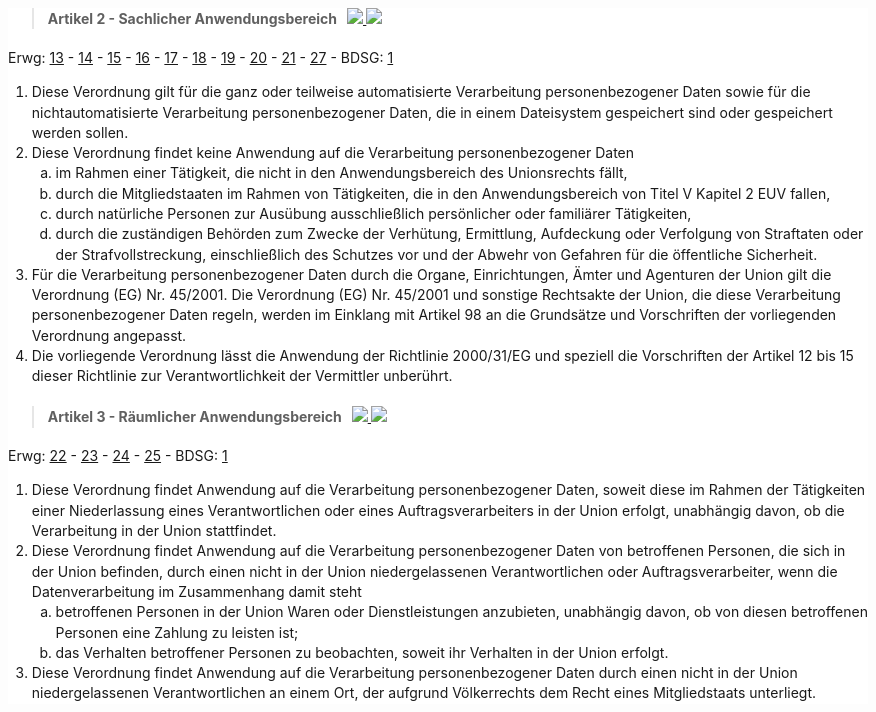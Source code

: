 <div id="art-2" class="jtt"></div>

> #### Artikel 2 - Sachlicher Anwendungsbereich &nbsp;&nbsp;<a href="javascript:history.back()"><img src="/img/zur.png" width="20" >&nbsp;</a><a href="javascript:scroll(0,0)"><img src="/img/oben.png" width="20" ></a>

<div class="libu">
	Erwg: <a href=/docs/en/ewg#ewg-13>13</a> - <a href=/docs/en/ewg#ewg-14>14</a> - <a href=/docs/en/ewg#ewg-15>15</a> - <a href=/docs/en/ewg#ewg-16>16</a> - <a href=/docs/en/ewg#ewg-17>17</a> - <a href=/docs/en/ewg#ewg-18>18</a> - <a href=/docs/en/ewg#ewg-19>19</a> - <a href=/docs/en/ewg#ewg-20>20</a> - <a href=/docs/en/ewg#ewg-21>21</a> - <a href=/docs/en/ewg#ewg-27>27</a>
	 - BDSG: <a href=/docs/en/bdsg#para-1>1</a>
</div>

<ol>
<li>Diese Verordnung gilt für die ganz oder teilweise automatisierte Verarbeitung personenbezogener Daten sowie für die nichtautomatisierte Verarbeitung personenbezogener Daten, die in einem Dateisystem gespeichert sind oder gespeichert werden sollen.</li>
<li>Diese Verordnung findet keine Anwendung auf die Verarbeitung personenbezogener Daten
<ol style="list-style-type: lower-alpha;">
<li>im Rahmen einer Tätigkeit, die nicht in den Anwendungsbereich des Unionsrechts fällt,</li>
<li>durch die Mitgliedstaaten im Rahmen von Tätigkeiten, die in den Anwendungsbereich von Titel V Kapitel 2 EUV fallen,</li>
<li>durch natürliche Personen zur Ausübung ausschließlich persönlicher oder familiärer Tätigkeiten,</li>
<li>durch die zuständigen Behörden zum Zwecke der Verhütung, Ermittlung, Aufdeckung oder Verfolgung von Straftaten oder der Strafvollstreckung, einschließlich des Schutzes vor und der Abwehr von Gefahren für die öffentliche Sicherheit.</li>
</ol>

<li>Für die Verarbeitung personenbezogener Daten durch die Organe, Einrichtungen, Ämter und Agenturen der Union gilt die Verordnung (EG) Nr. 45/2001. Die Verordnung (EG) Nr. 45/2001 und sonstige Rechtsakte der Union, die diese Verarbeitung personenbezogener Daten regeln, werden im Einklang mit Artikel 98 an die Grundsätze und Vorschriften der vorliegenden Verordnung angepasst.</li>
<li>Die vorliegende Verordnung lässt die Anwendung der Richtlinie 2000/31/EG und speziell die Vorschriften der Artikel 12 bis 15 dieser Richtlinie zur Verantwortlichkeit der Vermittler unberührt.</li>
</ol>

<div id="art-3" class="jtt" ></div>
 
> #### Artikel 3 - Räumlicher Anwendungsbereich &nbsp;&nbsp;<a href="javascript:history.back()"><img src="/img/zur.png" width="20" >&nbsp;</a><a href="javascript:scroll(0,0)"><img src="/img/oben.png" width="20" ></a>

<div class="libu">
	Erwg: <a href=/docs/en/ewg#ewg-22>22</a> - <a href=/docs/en/ewg#ewg-23>23</a> - <a href=/docs/en/ewg#ewg-24>24</a> - <a href=/docs/en/ewg#ewg-25>25</a>
	- BDSG: <a href=/docs/en/bdsg#para-1>1</a>
</div>

<ol>
<li>Diese Verordnung findet Anwendung auf die Verarbeitung personenbezogener Daten, soweit diese im Rahmen der Tätigkeiten einer Niederlassung eines Verantwortlichen oder eines Auftragsverarbeiters in der Union erfolgt, unabhängig davon, ob die Verarbeitung in der Union stattfindet.</li>
<li>Diese Verordnung findet Anwendung auf die Verarbeitung personenbezogener Daten von betroffenen Personen, die sich in der Union befinden, durch einen nicht in der Union niedergelassenen Verantwortlichen oder Auftragsverarbeiter, wenn die Datenverarbeitung im Zusammenhang damit steht
<ol style="list-style-type: lower-alpha;">
<li>betroffenen Personen in der Union Waren oder Dienstleistungen anzubieten, unabhängig davon, ob von diesen betroffenen Personen eine Zahlung zu leisten ist;</li>
<li>das Verhalten betroffener Personen zu beobachten, soweit ihr Verhalten in der Union erfolgt.</li>
</ol>
</li>
<li>Diese Verordnung findet Anwendung auf die Verarbeitung personenbezogener Daten durch einen nicht in der Union niedergelassenen Verantwortlichen an einem Ort, der aufgrund Völkerrechts dem Recht eines Mitgliedstaats unterliegt.</li>
</ol>
